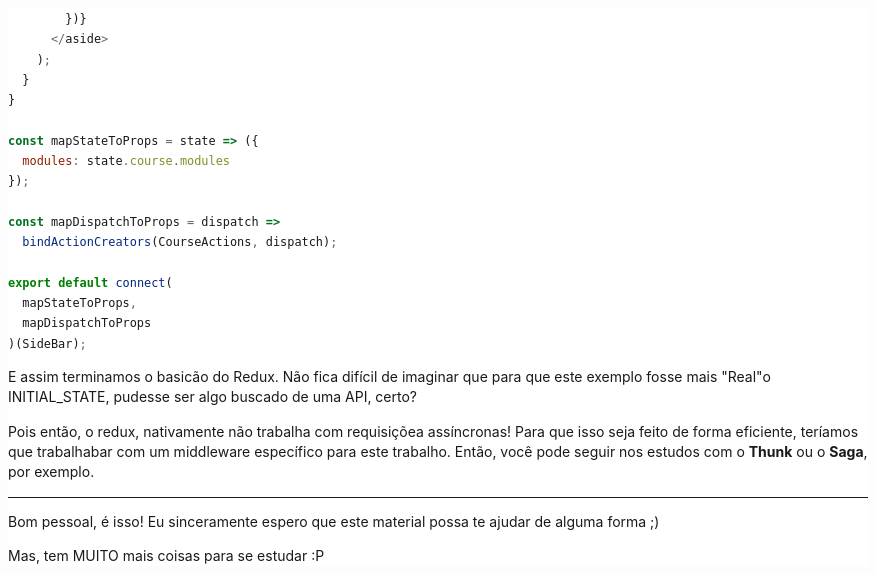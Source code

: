 ```js
        })}
      </aside>
    );
  }
}

const mapStateToProps = state => ({
  modules: state.course.modules
});

const mapDispatchToProps = dispatch =>
  bindActionCreators(CourseActions, dispatch);

export default connect(
  mapStateToProps,
  mapDispatchToProps
)(SideBar);
```

E assim terminamos o basicão do Redux. Não fica difícil de imaginar que para que este exemplo fosse mais "Real"o INITIAL_STATE, pudesse ser algo buscado de uma API, certo?

Pois então, o redux, nativamente não trabalha com requisiçõea assíncronas! Para que isso seja feito de forma eficiente, teríamos que trabalhabar com um middleware específico para este trabalho. Então, você pode seguir nos estudos com o **Thunk** ou o **Saga**, por exemplo.

---

Bom pessoal, é isso! Eu sinceramente espero que este material possa te ajudar de alguma forma ;)

Mas, tem MUITO mais coisas para se estudar :P
